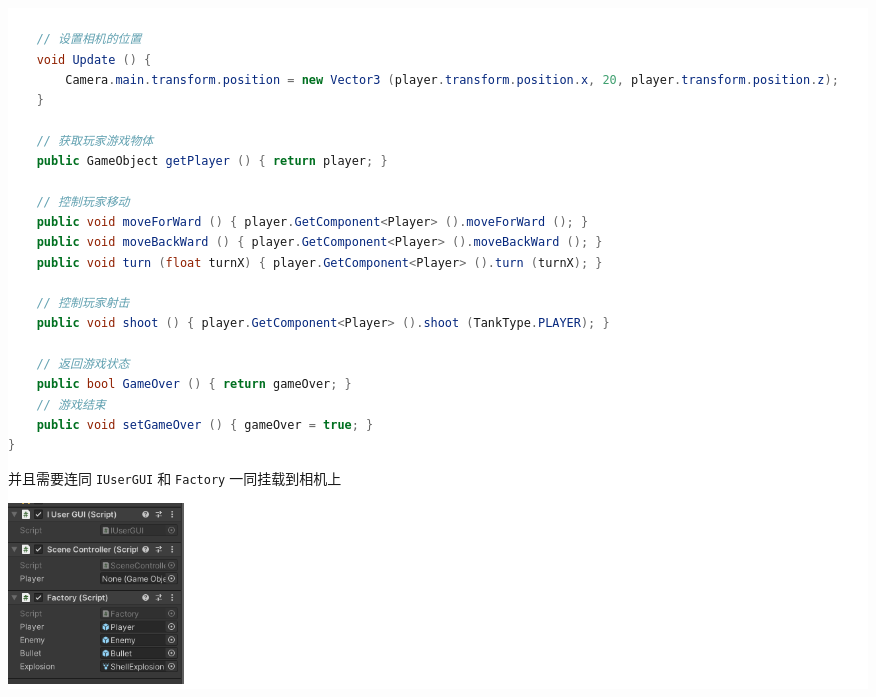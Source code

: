 ```c#

    // 设置相机的位置
    void Update () {
        Camera.main.transform.position = new Vector3 (player.transform.position.x, 20, player.transform.position.z);
    }

    // 获取玩家游戏物体
    public GameObject getPlayer () { return player; }

    // 控制玩家移动
    public void moveForWard () { player.GetComponent<Player> ().moveForWard (); }
    public void moveBackWard () { player.GetComponent<Player> ().moveBackWard (); }
    public void turn (float turnX) { player.GetComponent<Player> ().turn (turnX); }

    // 控制玩家射击
    public void shoot () { player.GetComponent<Player> ().shoot (TankType.PLAYER); }

    // 返回游戏状态
    public bool GameOver () { return gameOver; }
    // 游戏结束
    public void setGameOver () { gameOver = true; }
}
```

并且需要连同 `IUserGUI` 和 `Factory` 一同挂载到相机上

<img src="./img/21.png" style="zoom:33%;" />
